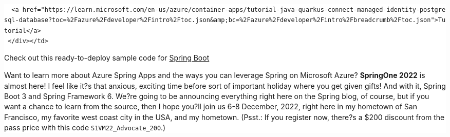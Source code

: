       <a href="https://learn.microsoft.com/en-us/azure/container-apps/tutorial-java-quarkus-connect-managed-identity-postgresql-database?toc=%2Fazure%2Fdeveloper%2Fintro%2Ftoc.json&amp;bc=%2Fazure%2Fdeveloper%2Fintro%2Fbreadcrumb%2Ftoc.json">Tutorial</a>
     </div></td>
   </tr>
  </tbody>
 </table>
 <p>Check out this ready-to-deploy sample code for <a href="https://github.com/Azure-Samples/Passwordless-Connections-for-Java-Apps/tree/main/SpringBoot">Spring Boot</a></p>
 <p></p>
 <p>Want to learn more about Azure Spring Apps and the ways you can leverage Spring on Microsoft Azure? <strong>SpringOne 2022</strong> is almost here! I feel like it?s that anxious, exciting time before sort of important holiday where you get given gifts! And with it, Spring Boot 3 and Spring Framework 6. We?re going to be announcing everything right here on the Spring blog, of course, but if you want a chance to learn from the source, then I hope you?ll join us 6-8 December, 2022, right here in my hometown of San Francisco, my favorite west coast city in the USA, and my hometown. (Psst.: If you register now, there?s a $200 discount from the pass price with this code <code>S1VM22_Advocate_200</code>.)</p>
 <p></p>
 <p></p>
</div>

